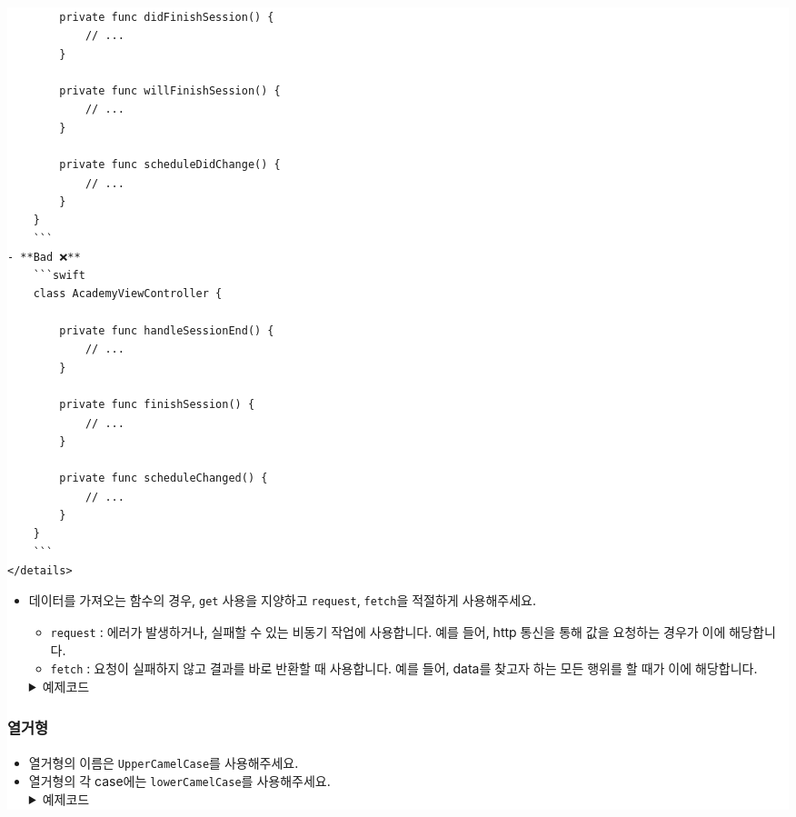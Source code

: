             private func didFinishSession() {
                // ...
            }

            private func willFinishSession() {
                // ...
            }

            private func scheduleDidChange() {
                // ...
            }
        }
        ```
    - **Bad ❌**
        ```swift
        class AcademyViewController {

            private func handleSessionEnd() {
                // ...
            }

            private func finishSession() {
                // ...
            }

            private func scheduleChanged() {
                // ...
            }
        }
        ```
    </details>
    
- 데이터를 가져오는 함수의 경우, `get` 사용을 지양하고 `request`, `fetch`을 적절하게 사용해주세요.
    - `request` : 에러가 발생하거나, 실패할 수 있는 비동기 작업에 사용합니다. 예를 들어, http 통신을 통해 값을 요청하는 경우가 이에 해당합니다.
    - `fetch` : 요청이 실패하지 않고 결과를 바로 반환할 때 사용합니다. 예를 들어, data를 찾고자 하는 모든 행위를 할 때가 이에 해당합니다.
    <details>
    <summary>예제코드</summary>

    - **Good ✅**
        ```swift
        func reqeustData(for user: User) -> Data?
        func fetchData(for user: User) -> Data
        ```
    - **Bad ❌**
        ```swift
        func getData(for user: User) -> Data?
        ```
    </details>

    
### 열거형
- 열거형의 이름은 `UpperCamelCase`를 사용해주세요.
- 열거형의 각 case에는 `lowerCamelCase`를 사용해주세요.
    <details>
    <summary>예제코드</summary>

